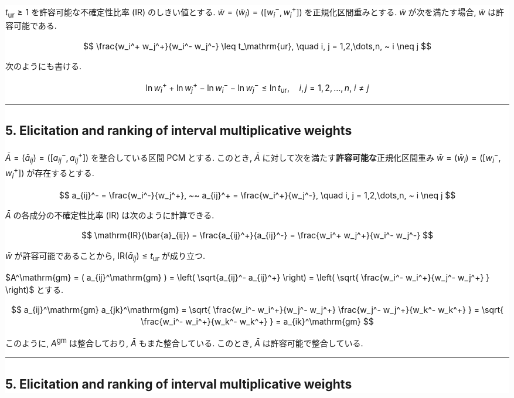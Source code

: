 $t_\mathrm{ur} \geq 1$ を許容可能な不確定性比率 (IR) のしきい値とする.
$\bar{w} = (\bar{w}_i) = ([ w_i^-, w_i^+])$ を正規化区間重みとする.
$\bar{w}$ が次を満たす場合, $\bar{w}$ は許容可能である.

$$
\frac{w_i^+ w_j^+}{w_i^- w_j^-} \leq t_\mathrm{ur},
\quad i, j = 1,2,\dots,n, ~ i \neq j
$$

次のようにも書ける.

$$
\ln w_i^+ + \ln w_j^+ - \ln w_i^- - \ln w_j^- \leq \ln t_\mathrm{ur},
\quad i, j = 1,2,\dots,n, ~ i \neq j
$$

---

## 5. Elicitation and ranking of interval multiplicative weights

$\bar{A} = (\bar{a}_{ij}) = ([ a^-_{ij}, a^+_{ij}])$ を整合している区間 PCM とする.
このとき, $\bar{A}$ に対して次を満たす**許容可能な**正規化区間重み $\bar{w} = (\bar{w}_i) = ([ w_i^-, w_i^+])$ が存在するとする.

$$
a_{ij}^- = \frac{w_i^-}{w_j^+}, ~~
a_{ij}^+ = \frac{w_i^+}{w_j^-}, \quad
i, j = 1,2,\dots,n, ~ i \neq j
$$

$\bar{A}$ の各成分の不確定性比率 (IR) は次のように計算できる.

$$
\mathrm{IR}(\bar{a}_{ij})
= \frac{a_{ij}^+}{a_{ij}^-}
= \frac{w_i^+ w_j^+}{w_i^- w_j^-}
$$

$\bar{w}$ が許容可能であることから, $\mathrm{IR}(\bar{a}_{ij}) \leq t_\mathrm{ur}$ が成り立つ.

$A^\mathrm{gm} = ( a_{ij}^\mathrm{gm} ) = \left( \sqrt{a_{ij}^- a_{ij}^+} \right) = \left( \sqrt{ \frac{w_i^- w_i^+}{w_j^- w_j^+} } \right)$ とする.

$$
a_{ij}^\mathrm{gm} a_{jk}^\mathrm{gm}
= \sqrt{ \frac{w_i^- w_i^+}{w_j^- w_j^+} \frac{w_j^- w_j^+}{w_k^- w_k^+} }
= \sqrt{ \frac{w_i^- w_i^+}{w_k^- w_k^+} }
= a_{ik}^\mathrm{gm}
$$

このように, $A^\mathrm{gm}$ は整合しており, $\bar{A}$ もまた整合している.
このとき, $\bar{A}$ は許容可能で整合している.

---

## 5. Elicitation and ranking of interval multiplicative weights
